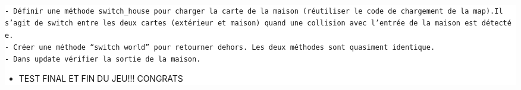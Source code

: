     - Définir une méthode switch_house pour charger la carte de la maison (réutiliser le code de chargement de la map).Il s’agit de switch entre les deux cartes (extérieur et maison) quand une collision avec l’entrée de la maison est détectée.
    - Créer une méthode “switch world” pour retourner dehors. Les deux méthodes sont quasiment identique.
    - Dans update vérifier la sortie de la maison.
- TEST FINAL ET FIN DU JEU!!! CONGRATS
